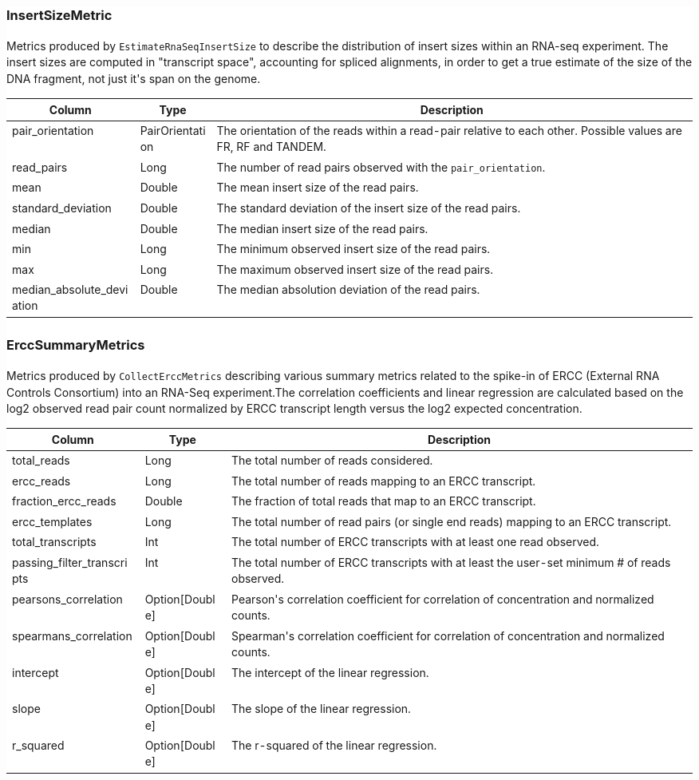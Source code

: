 
### InsertSizeMetric

Metrics produced by `EstimateRnaSeqInsertSize` to describe the distribution of insert sizes within an
RNA-seq experiment.  The insert sizes are computed in "transcript space", accounting for spliced
alignments, in order to get a true estimate of the size of the DNA fragment, not just it's span on
the genome.


|Column|Type|Description|
|------|----|-----------|
|pair_orientation|PairOrientation|The orientation of the reads within a read-pair relative to each other.                         Possible values are FR, RF and TANDEM.|
|read_pairs|Long|The number of read pairs observed with the `pair_orientation`.|
|mean|Double|The mean insert size of the read pairs.|
|standard_deviation|Double|The standard deviation of the insert size of the read pairs.|
|median|Double|The median insert size of the read pairs.|
|min|Long|The minimum observed insert size of the read pairs.|
|max|Long|The maximum observed insert size of the read pairs.|
|median_absolute_deviation|Double|The median absolution deviation of the read pairs.|


### ErccSummaryMetrics

Metrics produced by `CollectErccMetrics` describing various summary metrics related to the spike-in of ERCC
(External RNA Controls Consortium) into an RNA-Seq experiment.The correlation coefficients and linear regression are calculated based on the log2 observed read pair count normalized
by ERCC transcript length versus the log2 expected concentration.


|Column|Type|Description|
|------|----|-----------|
|total_reads|Long|The total number of reads considered.|
|ercc_reads|Long|The total number of reads mapping to an ERCC transcript.|
|fraction_ercc_reads|Double|The fraction of total reads that map to an ERCC transcript.|
|ercc_templates|Long|The total number of read pairs (or single end reads) mapping to an ERCC transcript.|
|total_transcripts|Int|The total number of ERCC transcripts with at least one read observed.|
|passing_filter_transcripts|Int|The total number of ERCC transcripts with at least the user-set minimum # of reads observed.|
|pearsons_correlation|Option[Double]|Pearson's correlation coefficient for correlation of concentration and normalized counts.|
|spearmans_correlation|Option[Double]|Spearman's correlation coefficient for correlation of concentration and normalized counts.|
|intercept|Option[Double]|The intercept of the linear regression.|
|slope|Option[Double]|The slope of the linear regression.|
|r_squared|Option[Double]|The r-squared of the linear regression.|
